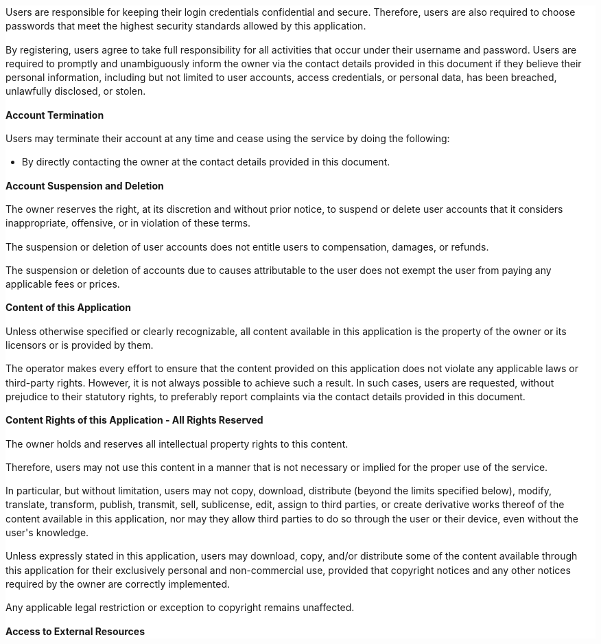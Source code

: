 Users are responsible for keeping their login credentials confidential and secure. Therefore, users are also required to choose passwords that meet the highest security standards allowed by this application.

By registering, users agree to take full responsibility for all activities that occur under their username and password.
Users are required to promptly and unambiguously inform the owner via the contact details provided in this document if they believe their personal information, including but not limited to user accounts, access credentials, or personal data, has been breached, unlawfully disclosed, or stolen.

**Account Termination**

Users may terminate their account at any time and cease using the service by doing the following:

- By directly contacting the owner at the contact details provided in this document.

**Account Suspension and Deletion**

The owner reserves the right, at its discretion and without prior notice, to suspend or delete user accounts that it considers inappropriate, offensive, or in violation of these terms.

The suspension or deletion of user accounts does not entitle users to compensation, damages, or refunds.

The suspension or deletion of accounts due to causes attributable to the user does not exempt the user from paying any applicable fees or prices.

**Content of this Application**

Unless otherwise specified or clearly recognizable, all content available in this application is the property of the owner or its licensors or is provided by them.

The operator makes every effort to ensure that the content provided on this application does not violate any applicable laws or third-party rights. However, it is not always possible to achieve such a result.
In such cases, users are requested, without prejudice to their statutory rights, to preferably report complaints via the contact details provided in this document.

**Content Rights of this Application - All Rights Reserved**

The owner holds and reserves all intellectual property rights to this content.

Therefore, users may not use this content in a manner that is not necessary or implied for the proper use of the service.

In particular, but without limitation, users may not copy, download, distribute (beyond the limits specified below), modify, translate, transform, publish, transmit, sell, sublicense, edit, assign to third parties, or create derivative works thereof of the content available in this application, nor may they allow third parties to do so through the user or their device, even without the user's knowledge.

Unless expressly stated in this application, users may download, copy, and/or distribute some of the content available through this application for their exclusively personal and non-commercial use, provided that copyright notices and any other notices required by the owner are correctly implemented.

Any applicable legal restriction or exception to copyright remains unaffected.

**Access to External Resources**
